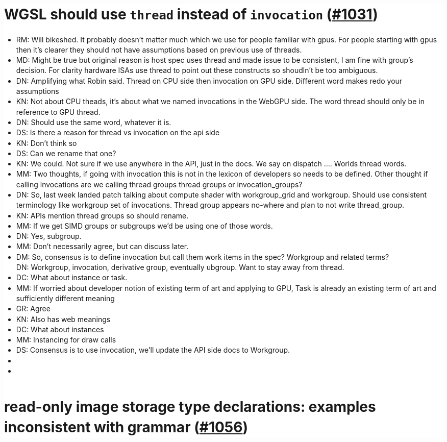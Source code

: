 
# WGSL should use `thread` instead of `invocation` ([#1031](https://github.com/gpuweb/gpuweb/issues/1031))



*   RM: Will bikeshed. It probably doesn’t matter much which we use for people familiar with gpus. For people starting with gpus then it’s clearer they should not have assumptions based on previous use of threads.
*   MD: Might be true but original reason is host spec uses thread and made issue to be consistent, I am fine with group’s decision. For clarity hardware ISAs use thread to point out these constructs so shoudln’t be too ambiguous.
*   DN: Amplifying what Robin said. Thread on CPU side then invocation on GPU side. Different word makes redo your assumptions
*   KN: Not about CPU theads, it’s about what we named invocations in the WebGPU side. The word thread should only be in reference to GPU thread.
*   DN: Should use the same word, whatever it is.
*   DS: Is there a reason for thread vs invocation on the api side
*   KN: Don’t think so
*   DS: Can we rename that one?
*   KN: We could. Not sure if we use anywhere in the API, just in the docs. We say on dispatch …. Worlds thread words.
*   MM: Two thoughts, if going with invocation this is not in the lexicon of developers so needs to be defined. Other thought if calling invocations are we calling thread groups thread groups or invocation_groups?
*   DN: So, last week landed patch talking about compute shader with workgroup_grid and workgroup. Should use consistent terminology like workgroup set of invocations. Thread group appears no-where and plan to not write thread_group.
*   KN: APIs mention thread groups so should rename.
*   MM: If we get SIMD groups or subgroups we’d be using one of those words.
*   DN: Yes, subgroup.
*   MM: Don’t necessarily agree, but can discuss later.
*   DM: So, consensus is to define invocation but call them work items in the spec? Workgroup and related terms? \
DN: Workgroup, invocation, derivative group, eventually ubgroup. Want to stay away from thread.
*   DC: What about instance or task.
*   MM: If worried about developer notion of existing term of art and applying to GPU, Task is already an existing term of art and sufficiently different meaning
*   GR: Agree
*   KN: Also has web meanings
*   DC: What about instances
*   MM: Instancing for draw calls
*   DS: Consensus is to use invocation, we’ll update the API side docs to Workgroup.
*   
*   


# read-only image storage type declarations: examples inconsistent with grammar ([#1056](https://github.com/gpuweb/gpuweb/issues/1056))
